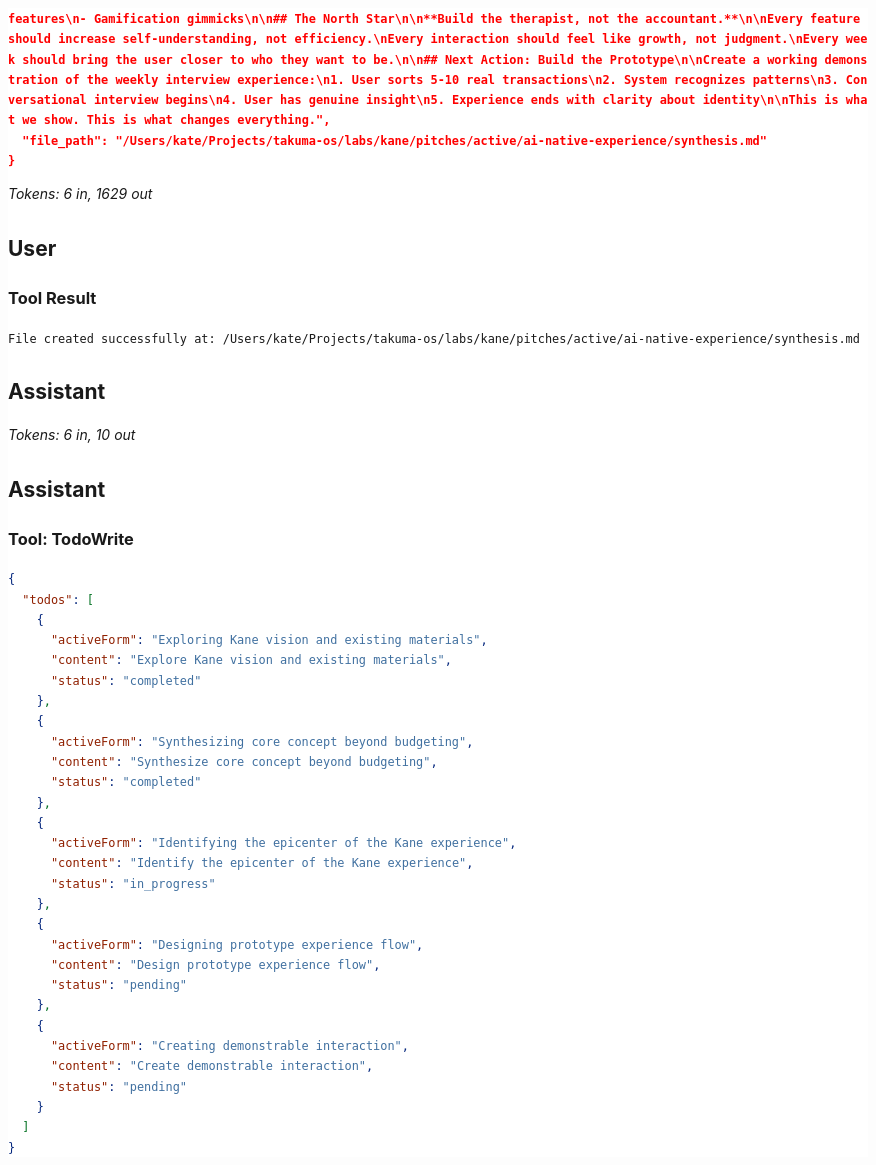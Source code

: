 ```json
features\n- Gamification gimmicks\n\n## The North Star\n\n**Build the therapist, not the accountant.**\n\nEvery feature should increase self-understanding, not efficiency.\nEvery interaction should feel like growth, not judgment.\nEvery week should bring the user closer to who they want to be.\n\n## Next Action: Build the Prototype\n\nCreate a working demonstration of the weekly interview experience:\n1. User sorts 5-10 real transactions\n2. System recognizes patterns\n3. Conversational interview begins\n4. User has genuine insight\n5. Experience ends with clarity about identity\n\nThis is what we show. This is what changes everything.",
  "file_path": "/Users/kate/Projects/takuma-os/labs/kane/pitches/active/ai-native-experience/synthesis.md"
}
```

*Tokens: 6 in, 1629 out*

## User

### Tool Result

```
File created successfully at: /Users/kate/Projects/takuma-os/labs/kane/pitches/active/ai-native-experience/synthesis.md
```

## Assistant

*Tokens: 6 in, 10 out*

## Assistant

### Tool: TodoWrite

```json
{
  "todos": [
    {
      "activeForm": "Exploring Kane vision and existing materials",
      "content": "Explore Kane vision and existing materials",
      "status": "completed"
    },
    {
      "activeForm": "Synthesizing core concept beyond budgeting",
      "content": "Synthesize core concept beyond budgeting",
      "status": "completed"
    },
    {
      "activeForm": "Identifying the epicenter of the Kane experience",
      "content": "Identify the epicenter of the Kane experience",
      "status": "in_progress"
    },
    {
      "activeForm": "Designing prototype experience flow",
      "content": "Design prototype experience flow",
      "status": "pending"
    },
    {
      "activeForm": "Creating demonstrable interaction",
      "content": "Create demonstrable interaction",
      "status": "pending"
    }
  ]
}
```
